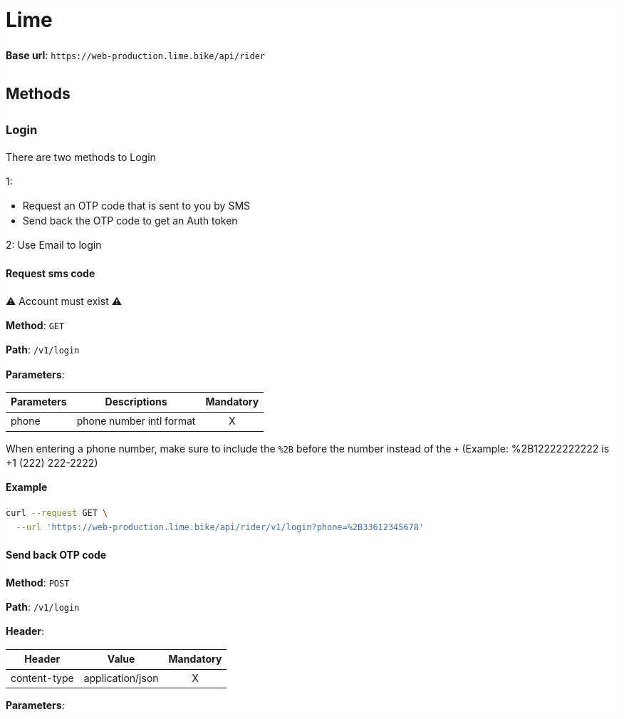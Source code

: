 # Lime

**Base url**: `https://web-production.lime.bike/api/rider`

## Methods

### Login

There are two methods to Login

1:
+ Request an OTP code that is sent to you by SMS
+ Send back the OTP code to get an Auth token

2:
Use Email to login

#### Request sms code

:warning:  Account must exist  :warning:

**Method**: `GET`

**Path**: `/v1/login`

**Parameters**:

| Parameters | Descriptions             | Mandatory |
| ---------- | ------------------------ | :-------: |
| phone      | phone number intl format | X         |


When entering a phone number, make sure to include the `%2B` before the number instead of the `+` (Example: %2B12222222222 is +1 (222) 222-2222)


**Example**

```bash
curl --request GET \
  --url 'https://web-production.lime.bike/api/rider/v1/login?phone=%2B33612345678'
```

#### Send back OTP code

**Method**: `POST`

**Path**: `/v1/login`

**Header**:

| Header       | Value            | Mandatory |
| ------------ | ---------------- | :-------: |
| content-type | application/json | X         |

**Parameters**:
